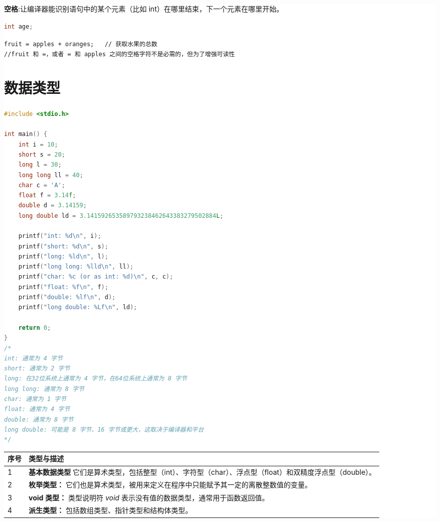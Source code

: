 **空格**:让编译器能识别语句中的某个元素（比如 int）在哪里结束，下一个元素在哪里开始。

```c
int age;
```

```
fruit = apples + oranges;   // 获取水果的总数
//fruit 和 =，或者 = 和 apples 之间的空格字符不是必需的，但为了增强可读性
```

# 数据类型

```c
#include <stdio.h>

int main() {
    int i = 10;
    short s = 20;
    long l = 30;
    long long ll = 40;
    char c = 'A';
    float f = 3.14f;
    double d = 3.14159;
    long double ld = 3.141592653589793238462643383279502884L;

    printf("int: %d\n", i);
    printf("short: %d\n", s);
    printf("long: %ld\n", l);
    printf("long long: %lld\n", ll);
    printf("char: %c (or as int: %d)\n", c, c);
    printf("float: %f\n", f);
    printf("double: %lf\n", d);
    printf("long double: %Lf\n", ld);
    
    return 0;
}
/*
int: 通常为 4 字节
short: 通常为 2 字节
long: 在32位系统上通常为 4 字节，在64位系统上通常为 8 字节
long long: 通常为 8 字节
char: 通常为 1 字节
float: 通常为 4 字节
double: 通常为 8 字节
long double: 可能是 8 字节、16 字节或更大，这取决于编译器和平台
*/
```



| 序号 | 类型与描述                                                   |
| :--- | :----------------------------------------------------------- |
| 1    | **基本数据类型** 它们是算术类型，包括整型（int）、字符型（char）、浮点型（float）和双精度浮点型（double）。 |
| 2    | **枚举类型：** 它们也是算术类型，被用来定义在程序中只能赋予其一定的离散整数值的变量。 |
| 3    | **void 类型：** 类型说明符 *void* 表示没有值的数据类型，通常用于函数返回值。 |
| 4    | **派生类型：** 包括数组类型、指针类型和结构体类型。          |
